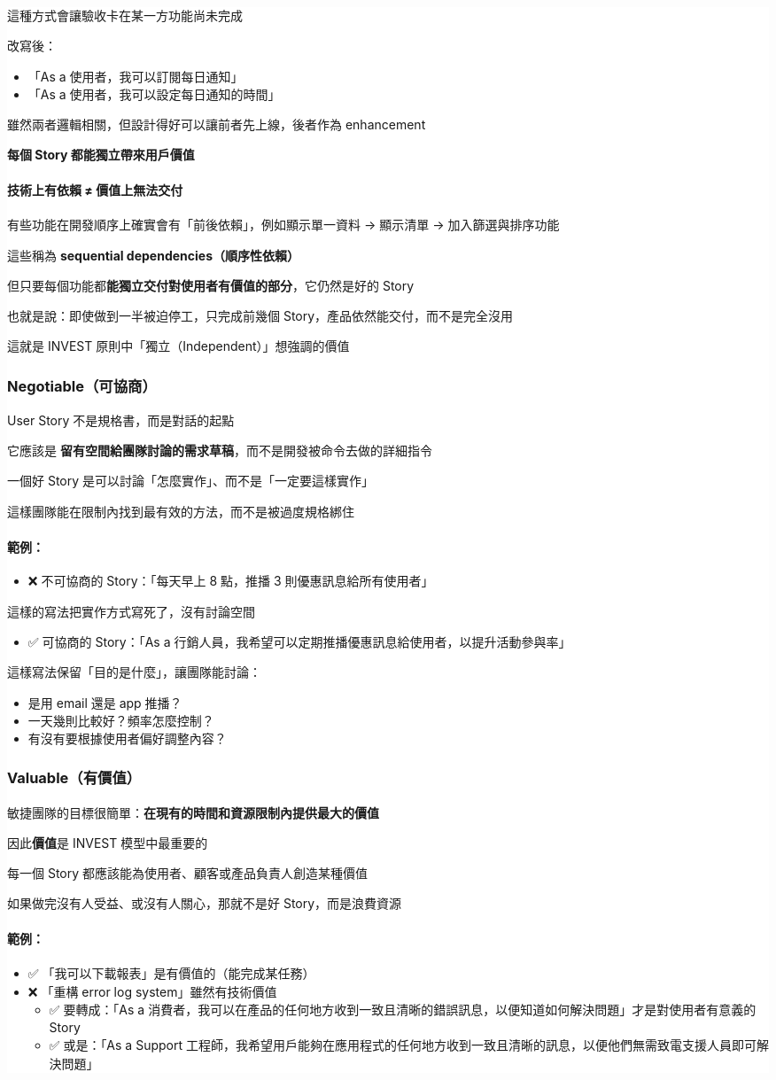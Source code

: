 這種方式會讓驗收卡在某一方功能尚未完成

改寫後：

- 「As a 使用者，我可以訂閱每日通知」  
- 「As a 使用者，我可以設定每日通知的時間」

雖然兩者邏輯相關，但設計得好可以讓前者先上線，後者作為 enhancement

**每個 Story 都能獨立帶來用戶價值**

#### 技術上有依賴 ≠ 價值上無法交付

有些功能在開發順序上確實會有「前後依賴」，例如顯示單一資料 → 顯示清單 → 加入篩選與排序功能

這些稱為 **sequential dependencies（順序性依賴）**

但只要每個功能都**能獨立交付對使用者有價值的部分**，它仍然是好的 Story

也就是說：即使做到一半被迫停工，只完成前幾個 Story，產品依然能交付，而不是完全沒用

這就是 INVEST 原則中「獨立（Independent）」想強調的價值

### Negotiable（可協商）

User Story 不是規格書，而是對話的起點

它應該是 **留有空間給團隊討論的需求草稿**，而不是開發被命令去做的詳細指令

一個好 Story 是可以討論「怎麼實作」、而不是「一定要這樣實作」

這樣團隊能在限制內找到最有效的方法，而不是被過度規格綁住

#### 範例：

- ❌ 不可協商的 Story：「每天早上 8 點，推播 3 則優惠訊息給所有使用者」

這樣的寫法把實作方式寫死了，沒有討論空間

- ✅ 可協商的 Story：「As a 行銷人員，我希望可以定期推播優惠訊息給使用者，以提升活動參與率」

這樣寫法保留「目的是什麼」，讓團隊能討論：
-	是用 email 還是 app 推播？
-	一天幾則比較好？頻率怎麼控制？
-	有沒有要根據使用者偏好調整內容？

### Valuable（有價值）

敏捷團隊的目標很簡單：**在現有的時間和資源限制內提供最大的價值**

因此**價值**是 INVEST 模型中最重要的

每一個 Story 都應該能為使用者、顧客或產品負責人創造某種價值

如果做完沒有人受益、或沒有人關心，那就不是好 Story，而是浪費資源

#### 範例：

- ✅ 「我可以下載報表」是有價值的（能完成某任務）
- ❌ 「重構 error log system」雖然有技術價值
  - ✅ 要轉成：「As a 消費者，我可以在產品的任何地方收到一致且清晰的錯誤訊息，以便知道如何解決問題」才是對使用者有意義的 Story
  - ✅ 或是：「As a Support 工程師，我希望用戶能夠在應用程式的任何地方收到一致且清晰的訊息，以便他們無需致電支援人員即可解決問題」

